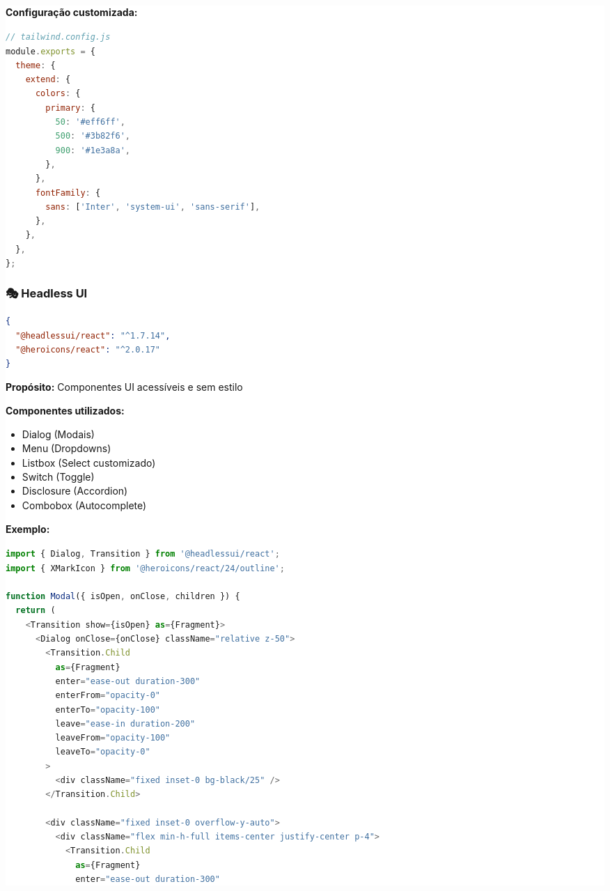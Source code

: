 **Configuração customizada:**
```javascript
// tailwind.config.js
module.exports = {
  theme: {
    extend: {
      colors: {
        primary: {
          50: '#eff6ff',
          500: '#3b82f6',
          900: '#1e3a8a',
        },
      },
      fontFamily: {
        sans: ['Inter', 'system-ui', 'sans-serif'],
      },
    },
  },
};
```

### 🎭 **Headless UI**

```json
{
  "@headlessui/react": "^1.7.14",
  "@heroicons/react": "^2.0.17"
}
```

**Propósito:** Componentes UI acessíveis e sem estilo

**Componentes utilizados:**
- Dialog (Modais)
- Menu (Dropdowns)
- Listbox (Select customizado)
- Switch (Toggle)
- Disclosure (Accordion)
- Combobox (Autocomplete)

**Exemplo:**
```typescript
import { Dialog, Transition } from '@headlessui/react';
import { XMarkIcon } from '@heroicons/react/24/outline';

function Modal({ isOpen, onClose, children }) {
  return (
    <Transition show={isOpen} as={Fragment}>
      <Dialog onClose={onClose} className="relative z-50">
        <Transition.Child
          as={Fragment}
          enter="ease-out duration-300"
          enterFrom="opacity-0"
          enterTo="opacity-100"
          leave="ease-in duration-200"
          leaveFrom="opacity-100"
          leaveTo="opacity-0"
        >
          <div className="fixed inset-0 bg-black/25" />
        </Transition.Child>
        
        <div className="fixed inset-0 overflow-y-auto">
          <div className="flex min-h-full items-center justify-center p-4">
            <Transition.Child
              as={Fragment}
              enter="ease-out duration-300"
```